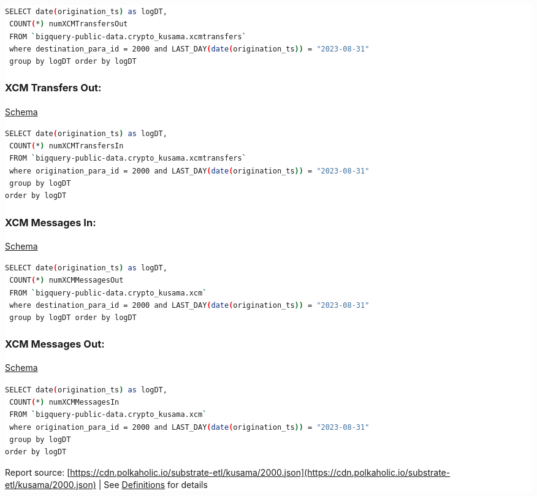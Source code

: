 ```bash
SELECT date(origination_ts) as logDT, 
 COUNT(*) numXCMTransfersOut 
 FROM `bigquery-public-data.crypto_kusama.xcmtransfers` 
 where destination_para_id = 2000 and LAST_DAY(date(origination_ts)) = "2023-08-31" 
 group by logDT order by logDT
```

### XCM Transfers Out: 

[Schema](https://github.com/colorfulnotion/substrate-etl/blob/main/schema/xcmtransfers.json)

```bash
SELECT date(origination_ts) as logDT, 
 COUNT(*) numXCMTransfersIn 
 FROM `bigquery-public-data.crypto_kusama.xcmtransfers` 
 where origination_para_id = 2000 and LAST_DAY(date(origination_ts)) = "2023-08-31" 
 group by logDT 
order by logDT
```

### XCM Messages In: 

[Schema](https://github.com/colorfulnotion/substrate-etl/blob/main/schema/xcm.json)

```bash
SELECT date(origination_ts) as logDT, 
 COUNT(*) numXCMMessagesOut 
 FROM `bigquery-public-data.crypto_kusama.xcm` 
 where destination_para_id = 2000 and LAST_DAY(date(origination_ts)) = "2023-08-31" 
 group by logDT order by logDT
```

### XCM Messages Out: 

[Schema](https://github.com/colorfulnotion/substrate-etl/blob/main/schema/xcm.json)

```bash
SELECT date(origination_ts) as logDT, 
 COUNT(*) numXCMMessagesIn 
 FROM `bigquery-public-data.crypto_kusama.xcm` 
 where origination_para_id = 2000 and LAST_DAY(date(origination_ts)) = "2023-08-31" 
 group by logDT 
order by logDT
```


Report source: [https://cdn.polkaholic.io/substrate-etl/kusama/2000.json](https://cdn.polkaholic.io/substrate-etl/kusama/2000.json) | See [Definitions](/DEFINITIONS.md) for details
